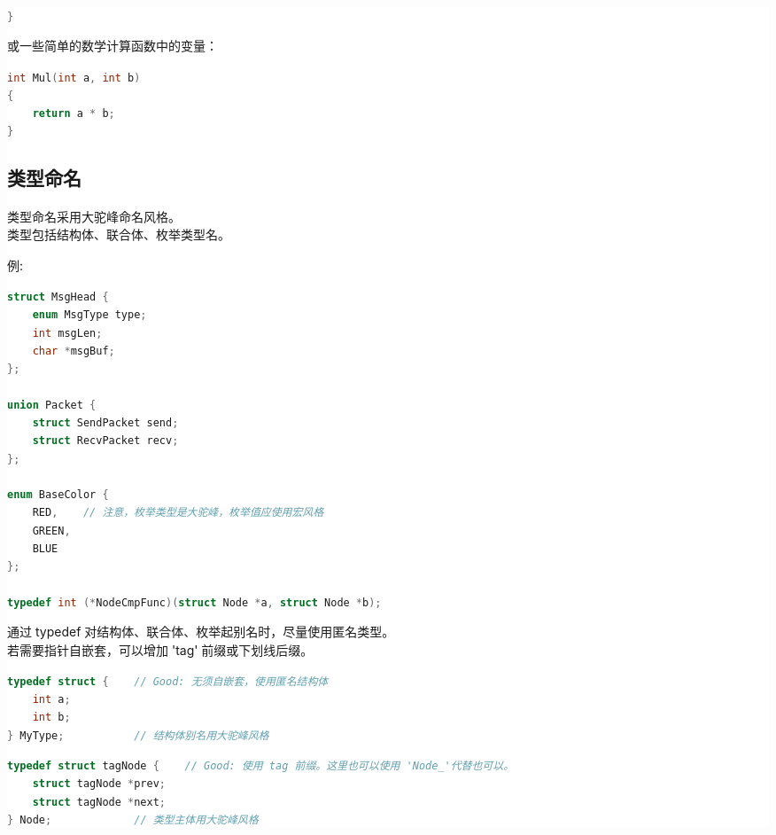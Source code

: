 ```c
}
```
或一些简单的数学计算函数中的变量：
```c
int Mul(int a, int b)
{
	return a * b;
}
```

## <a name="c1-5"></a>类型命名
<a id="markdown-%3Ca-name%3D%22c1-5%22%3E%3C%2Fa%3E%E7%B1%BB%E5%9E%8B%E5%91%BD%E5%90%8D" name="%3Ca-name%3D%22c1-5%22%3E%3C%2Fa%3E%E7%B1%BB%E5%9E%8B%E5%91%BD%E5%90%8D"></a>

类型命名采用大驼峰命名风格。  
类型包括结构体、联合体、枚举类型名。

例:
```c
struct MsgHead {
    enum MsgType type;
    int msgLen;
    char *msgBuf;
};

union Packet {
    struct SendPacket send;
    struct RecvPacket recv;
};

enum BaseColor {
    RED,    // 注意，枚举类型是大驼峰，枚举值应使用宏风格
    GREEN,
    BLUE
};

typedef int (*NodeCmpFunc)(struct Node *a, struct Node *b);
```

通过 typedef 对结构体、联合体、枚举起别名时，尽量使用匿名类型。  
若需要指针自嵌套，可以增加 'tag' 前缀或下划线后缀。
```c
typedef struct {    // Good: 无须自嵌套，使用匿名结构体
    int a;
    int b;
} MyType;           // 结构体别名用大驼峰风格
```
```c
typedef struct tagNode {    // Good: 使用 tag 前缀。这里也可以使用 'Node_'代替也可以。
    struct tagNode *prev;
    struct tagNode *next;
} Node;             // 类型主体用大驼峰风格
```

